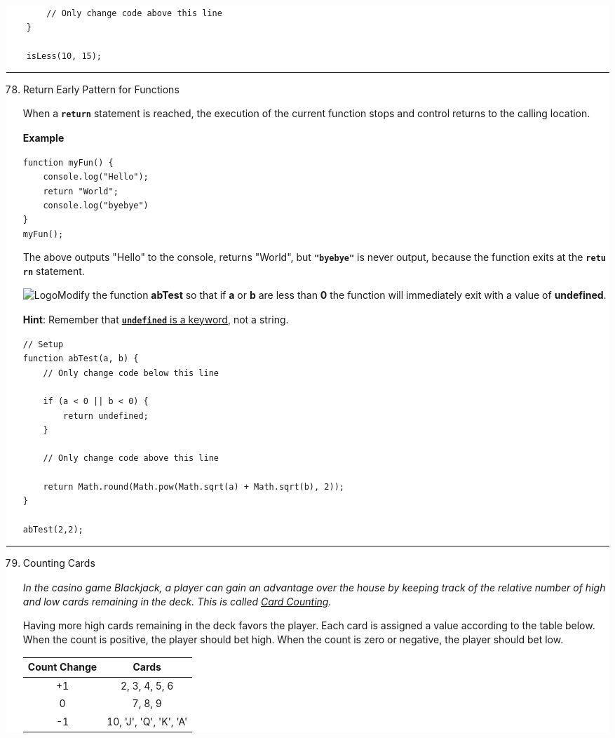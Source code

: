             // Only change code above this line
        }

        isLess(10, 15);
___
78. Return Early Pattern for Functions  

    When a **`return`** statement is reached, the execution of the current function stops and control returns to the calling location.

    **Example**

        function myFun() {
            console.log("Hello");
            return "World";
            console.log("byebye")
        }
        myFun();

    The above outputs "Hello" to the console, returns "World", but **`"byebye"`** is never output, because the function exits at the **`return`** statement.

    ![Logo](https://cdn1.iconfinder.com/data/icons/customicondesign-mini-deepcolour-png/16/File_edit.png)Modify the function **abTest** so that if **a** or **b** are less than **0** the function will immediately exit with a value of **undefined**.

    **Hint**:
    Remember that <u>**`undefined`** is a keyword</u>, not a string.

        // Setup
        function abTest(a, b) {
            // Only change code below this line

            if (a < 0 || b < 0) {
                return undefined;
            }

            // Only change code above this line

            return Math.round(Math.pow(Math.sqrt(a) + Math.sqrt(b), 2));
        }

        abTest(2,2);
___
79. Counting Cards  

    *In the casino game Blackjack, a player can gain an advantage over the house by keeping track of the relative number of high and low cards remaining in the deck. This is called <u>Card Counting</u>.*

    Having more high cards remaining in the deck favors the player. Each card is assigned a value according to the table below. When the count is positive, the player should bet high. When the count is zero or negative, the player should bet low.

    |Count Change	  |  Cards  |  
    |:-----------:|:--------------:|
    |+1|2, 3, 4, 5, 6|
    |0|7, 8, 9|
    |-1|10, 'J', 'Q', 'K', 'A'|
